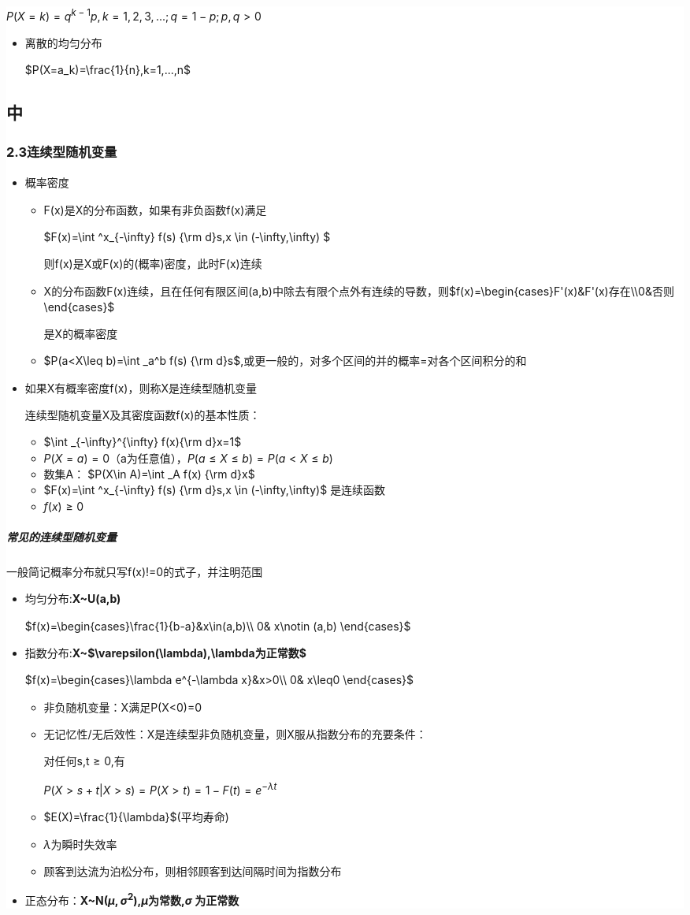   $P(X=k)=q^{k-1}p, k=1,2,3,...;q=1-p;p,q >0$

* 离散的均匀分布

  $P(X=a_k)=\frac{1}{n},k=1,...,n$

## 中

### 2.3连续型随机变量

* 概率密度

  * F(x)是X的分布函数，如果有非负函数f(x)满足

    $F(x)=\int ^x_{-\infty} f(s) {\rm d}s,x \in (-\infty,\infty) $

    则f(x)是X或F(x)的(概率)密度，此时F(x)连续

  * X的分布函数F(x)连续，且在任何有限区间(a,b)中除去有限个点外有连续的导数，则$f(x)=\begin{cases}F'(x)&F'(x)存在\\0&否则\end{cases}$

    是X的概率密度

  * $P(a<X\leq b)=\int _a^b f(s) {\rm d}s$,或更一般的，对多个区间的并的概率=对各个区间积分的和

* 如果X有概率密度f(x)，则称X是连续型随机变量

  连续型随机变量X及其密度函数f(x)的基本性质：

  * $\int _{-\infty}^{\infty} f(x){\rm d}x=1$
  * $P(X=a)=0$（a为任意值），$P(a\leq X \leq b)=P(a<X\leq b)$
  * 数集A： $P(X\in A)=\int _A f(x) {\rm d}x$
  * $F(x)=\int ^x_{-\infty} f(s) {\rm d}s,x \in (-\infty,\infty)$ 是连续函数
  * $f(x)\geq 0$

##### 常见的连续型随机变量

一般简记概率分布就只写f(x)!=0的式子，并注明范围

* 均匀分布:**X~U(a,b)**

  $f(x)=\begin{cases}\frac{1}{b-a}&x\in(a,b)\\ 0& x\notin (a,b) \end{cases}$

* 指数分布:**X~$\varepsilon(\lambda),\lambda为正常数$**

  $f(x)=\begin{cases}\lambda e^{-\lambda x}&x>0\\ 0& x\leq0 \end{cases}$

  * 非负随机变量：X满足P(X<0)=0

  * 无记忆性/无后效性：X是连续型非负随机变量，则X服从指数分布的充要条件：

    对任何s,t$\geq0$,有

    $P(X>s+t|X>s)=P(X>t)=1-F(t)=e^{-\lambda t}$

  * $E(X)=\frac{1}{\lambda}$(平均寿命)

  * $\lambda$为瞬时失效率

  * 顾客到达流为泊松分布，则相邻顾客到达间隔时间为指数分布

* 正态分布：**X~N($\mu,\sigma^2$),$\mu$为常数,$\sigma$ 为正常数**
